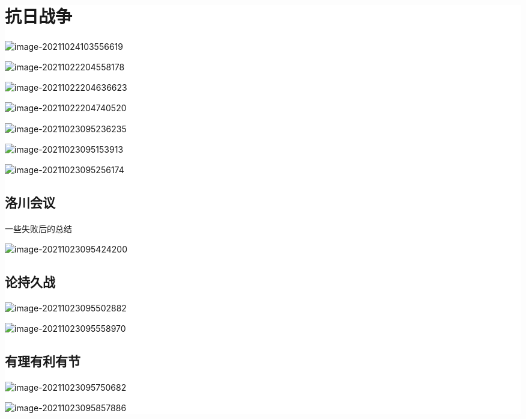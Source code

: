 

# 抗日战争

![image-20211024103556619](https://picgo-freejim.oss-cn-beijing.aliyuncs.com/to_upload/image-20211024103556619.png)

![image-20211022204558178](https://picgo-freejim.oss-cn-beijing.aliyuncs.com/to_upload/image-20211022204558178.png)

![image-20211022204636623](https://picgo-freejim.oss-cn-beijing.aliyuncs.com/to_upload/image-20211022204636623.png)



![image-20211022204740520](https://picgo-freejim.oss-cn-beijing.aliyuncs.com/to_upload/image-20211022204740520.png)

![image-20211023095236235](https://picgo-freejim.oss-cn-beijing.aliyuncs.com/to_upload/image-20211023095236235.png)



![image-20211023095153913](https://picgo-freejim.oss-cn-beijing.aliyuncs.com/to_upload/image-20211023095153913.png)



![image-20211023095256174](https://picgo-freejim.oss-cn-beijing.aliyuncs.com/to_upload/image-20211023095256174.png)



## 洛川会议

一些失败后的总结

![image-20211023095424200](https://picgo-freejim.oss-cn-beijing.aliyuncs.com/to_upload/image-20211023095424200.png)



## 论持久战

![image-20211023095502882](https://picgo-freejim.oss-cn-beijing.aliyuncs.com/to_upload/image-20211023095502882.png)



![image-20211023095558970](https://picgo-freejim.oss-cn-beijing.aliyuncs.com/to_upload/image-20211023095558970.png)







## 有理有利有节

![image-20211023095750682](https://picgo-freejim.oss-cn-beijing.aliyuncs.com/to_upload/image-20211023095750682.png)



![image-20211023095857886](https://picgo-freejim.oss-cn-beijing.aliyuncs.com/to_upload/image-20211023095857886.png)


